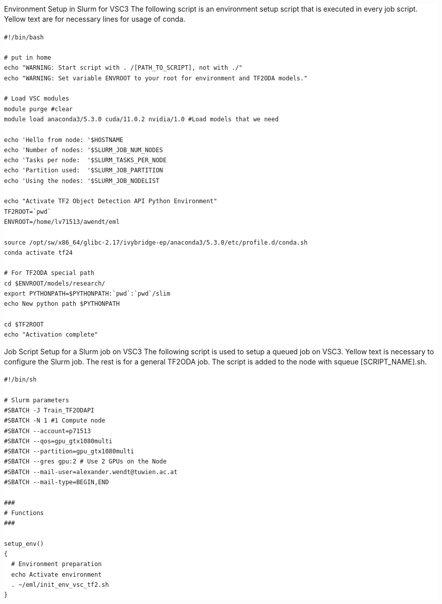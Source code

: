 Environment Setup in Slurm for VSC3
The following script is an environment setup script that is executed in every job script. Yellow text are for necessary lines for usage of conda.

```
#!/bin/bash

# put in home
echo "WARNING: Start script with . /[PATH_TO_SCRIPT], not with ./"
echo "WARNING: Set variable ENVROOT to your root for environment and TF2ODA models."

# Load VSC modules
module purge #clear
module load anaconda3/5.3.0 cuda/11.0.2 nvidia/1.0 #Load models that we need

echo 'Hello from node: '$HOSTNAME
echo 'Number of nodes: '$SLURM_JOB_NUM_NODES
echo 'Tasks per node:  '$SLURM_TASKS_PER_NODE
echo 'Partition used:  '$SLURM_JOB_PARTITION
echo 'Using the nodes: '$SLURM_JOB_NODELIST

echo "Activate TF2 Object Detection API Python Environment"
TF2ROOT=`pwd`
ENVROOT=/home/lv71513/awendt/eml

source /opt/sw/x86_64/glibc-2.17/ivybridge-ep/anaconda3/5.3.0/etc/profile.d/conda.sh
conda activate tf24

# For TF2ODA special path
cd $ENVROOT/models/research/
export PYTHONPATH=$PYTHONPATH:`pwd`:`pwd`/slim
echo New python path $PYTHONPATH

cd $TF2ROOT
echo "Activation complete"
```

Job Script Setup for a Slurm job on VSC3
The following script is used to setup a queued job on VSC3. Yellow text is necessary to configure the Slurm job. The rest is for a general TF2ODA job. The script is added to the node with squeue [SCRIPT_NAME].sh.

```
#!/bin/sh

# Slurm parameters
#SBATCH -J Train_TF2ODAPI
#SBATCH -N 1 #1 Compute node
#SBATCH --account=p71513
#SBATCH --qos=gpu_gtx1080multi
#SBATCH --partition=gpu_gtx1080multi
#SBATCH --gres gpu:2 # Use 2 GPUs on the Node
#SBATCH --mail-user=alexander.wendt@tuwien.ac.at
#SBATCH --mail-type=BEGIN,END

###
# Functions
###

setup_env()
{
  # Environment preparation
  echo Activate environment
  . ~/eml/init_env_vsc_tf2.sh
}
```